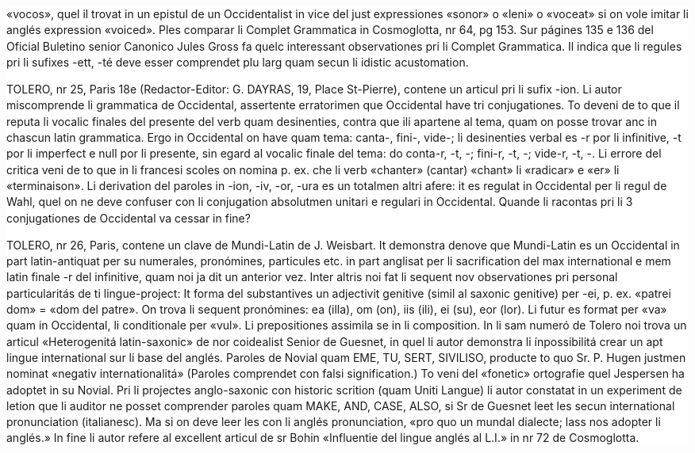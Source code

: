 «vocos», quel il trovat in un epistul de un Occidentalist in vice del
just expressiones «sonor» o «leni» o «voceat» si on vole imitar li
anglés expression «voiced». Ples comparar li Complet Grammatica in
Cosmoglotta, nr 64, pg 153. Sur págines 135 e 136 del Oficial Buletino
senior Canonico Jules Gross fa quelc interessant observationes pri li
Complet Grammatica. Il indica que li regules pri li sufixes -ett, -té
deve esser comprendet plu larg quam secun li idistic acustomation.




TOLERO, nr 25, Paris 18e (Redactor-Editor: G. DAYRAS, 19, Place
St-Pierre), contene un articul pri li sufix -ion. Li autor miscomprende
li grammatica de Occidental, assertente erratorimen que Occidental have
tri conjugationes. To deveni de to que il reputa li vocalic finales del
presente del verb quam desinenties, contra que ili apartene al tema,
quam on posse trovar anc in chascun latin grammatica. Ergo in Occidental
on have quam tema: canta-, fini-, vide-;
li desinenties verbal es -r por li infinitive, -t por li imperfect e
null por li presente, sin egard al vocalic finale del tema: do conta-r,
-t, -; fini-r, -t, -; vide-r, -t, -. Li errore del critica veni de to
que in li francesi scoles on nomina p. ex. che li verb «chanter»
(cantar) «chant» li «radicar» e «er» li «terminaison». Li
derivation del paroles in -ion, -iv, -or, -ura es un totalmen altri
afere: it es regulat in Occidental per li regul de Wahl, quel on ne deve
confuser con li conjugation absolutmen unitari e regulari in Occidental.
Quande li racontas pri li 3 conjugationes de Occidental va cessar in
fine?

TOLERO, nr 26, Paris, contene un clave de Mundi-Latin de J. Weisbart. It
demonstra denove que Mundi-Latin es un Occidental in part latin-antiquat
per su numerales, pronómines, particules etc. in part anglisat per li
sacrification del max international e mem latin finale -r del
infinitive, quam noi ja dit un anterior vez. Inter altris noi fat li
sequent nov observationes pri personal particularitás de ti
lingue-project: It forma del substantives un adjectivit genitive (simil
al saxonic genitive) per -ei, p. ex. «patrei dom» = «dom del
patre».
On trova li sequent pronómines: ea (illa), om (on), iis (ili), ei (su),
eor (lor). Li futur es format per «va» quam in Occidental, li
conditionale per «vul». Li prepositiones assimila se in li
composition. In li sam numeró de Tolero noi trova un articul
«Heterogenitá latin-saxonic» de nor coidealist Senior de Guesnet, in
quel li autor demonstra li ínpossibilitá crear un apt lingue
international sur li base del anglés. Paroles de Novial quam EME, TU,
SERT, SIVILISO, producte to quo Sr. P. Hugen justmen nominat «negativ
internationalitá» (Paroles comprendet con falsi signification.) To veni
del «fonetic» ortografie quel Jespersen ha adoptet in su Novial. Pri
li projectes anglo-saxonic con historic scrition (quam Uniti Langue) li
autor constatat in un experiment de letion que li auditor ne posset
comprender paroles quam MAKE, AND, CASE, ALSO, si Sr de Guesnet leet les
secun international pronunciation (italianesc). Ma si on deve leer les
con li anglés pronunciation, «pro quo un mundal dialecte; lass nos
adopter li anglés.» In fine li autor refere al excellent articul de sr
Bohin «Influentie del lingue anglés al L.I.» in nr 72 de Cosmoglotta.
